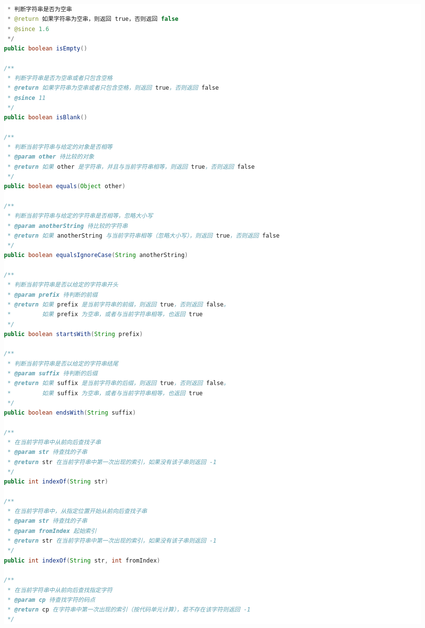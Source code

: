 ```java
 * 判断字符串是否为空串
 * @return 如果字符串为空串，则返回 true，否则返回 false
 * @since 1.6
 */
public boolean isEmpty()

/**
 * 判断字符串是否为空串或者只包含空格
 * @return 如果字符串为空串或者只包含空格，则返回 true，否则返回 false
 * @since 11
 */
public boolean isBlank()

/**
 * 判断当前字符串与给定的对象是否相等
 * @param other 待比较的对象
 * @return 如果 other 是字符串，并且与当前字符串相等，则返回 true，否则返回 false
 */
public boolean equals(Object other)

/**
 * 判断当前字符串与给定的字符串是否相等，忽略大小写
 * @param anotherString 待比较的字符串
 * @return 如果 anotherString 与当前字符串相等（忽略大小写），则返回 true，否则返回 false
 */
public boolean equalsIgnoreCase(String anotherString)

/**
 * 判断当前字符串是否以给定的字符串开头
 * @param prefix 待判断的前缀
 * @return 如果 prefix 是当前字符串的前缀，则返回 true，否则返回 false。
 *         如果 prefix 为空串，或者与当前字符串相等，也返回 true
 */
public boolean startsWith(String prefix)

/**
 * 判断当前字符串是否以给定的字符串结尾
 * @param suffix 待判断的后缀
 * @return 如果 suffix 是当前字符串的后缀，则返回 true，否则返回 false。
 *         如果 suffix 为空串，或者与当前字符串相等，也返回 true
 */
public boolean endsWith(String suffix)

/**
 * 在当前字符串中从前向后查找子串
 * @param str 待查找的子串
 * @return str 在当前字符串中第一次出现的索引，如果没有该子串则返回 -1
 */
public int indexOf(String str)

/**
 * 在当前字符串中，从指定位置开始从前向后查找子串
 * @param str 待查找的子串
 * @param fromIndex 起始索引
 * @return str 在当前字符串中第一次出现的索引，如果没有该子串则返回 -1
 */
public int indexOf(String str, int fromIndex)

/**
 * 在当前字符串中从前向后查找指定字符
 * @param cp 待查找字符的码点
 * @return cp 在字符串中第一次出现的索引（按代码单元计算），若不存在该字符则返回 -1
 */
```